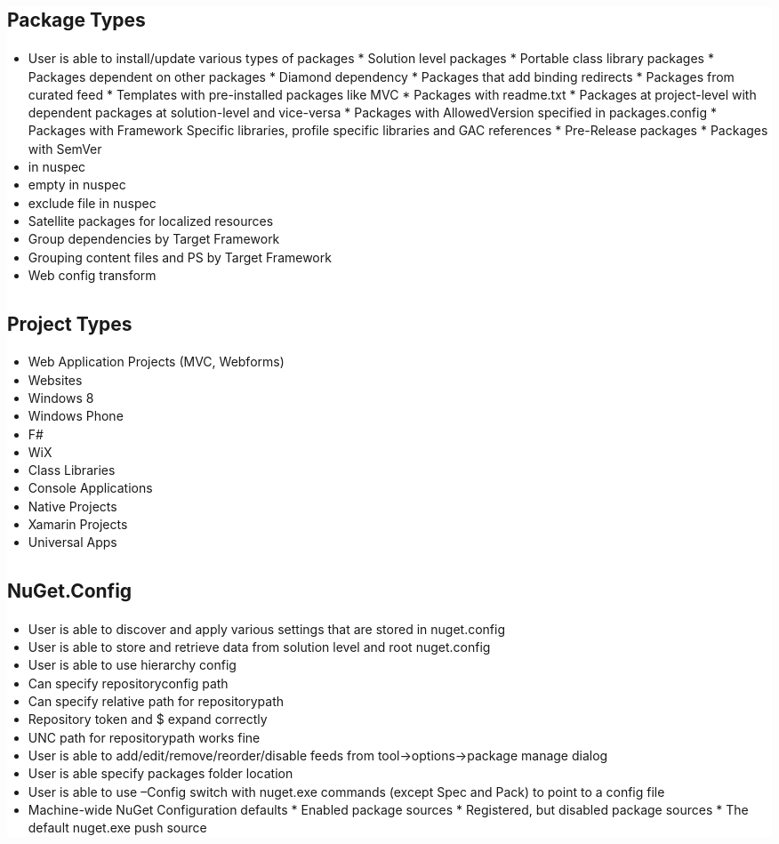 
## 

## Package Types

*    User is able to install/update various types of packages
    *    Solution level packages
    *    Portable class library packages
    *    Packages dependent on other packages
    *    Diamond dependency
    *    Packages that add binding redirects
    *    Packages from curated feed
    *    Templates with pre-installed packages like MVC
    *    Packages with readme.txt
    *    Packages at project-level with dependent packages at solution-level and vice-versa
    *    Packages with AllowedVersion specified in packages.config
    *    Packages with Framework Specific libraries, profile specific libraries and GAC references
    *    Pre-Release packages
    *    Packages with SemVer
*    <references> in nuspec
*    empty <files /> in nuspec
*    exclude file in nuspec
*    Satellite packages for localized resources
*    Group dependencies by Target Framework
*    Grouping content files and PS by Target Framework
*    Web config transform


## 

## Project Types

*    Web Application Projects (MVC, Webforms)
*    Websites
*    Windows 8
*    Windows Phone 
*    F#
*    WiX
*    Class Libraries
*    Console Applications
*    Native Projects
*    Xamarin Projects
*    Universal Apps


## 

## NuGet.Config

*    User is able to discover and apply various settings that are stored in nuget.config
*    User is able to store and retrieve data from solution level and root nuget.config
*    User is able to use hierarchy config
*    Can specify repositoryconfig path
*    Can specify relative path for repositorypath
*    Repository token and $ expand correctly
*    UNC path for repositorypath works fine
*    User is able to add/edit/remove/reorder/disable feeds from tool->options->package manage dialog
*    User is able specify packages folder location
*    User is able to use –Config switch with nuget.exe commands (except Spec and Pack) to point to a config file
*    Machine-wide NuGet Configuration defaults
    *    Enabled package sources
    *    Registered, but disabled package sources
    *    The default nuget.exe push source